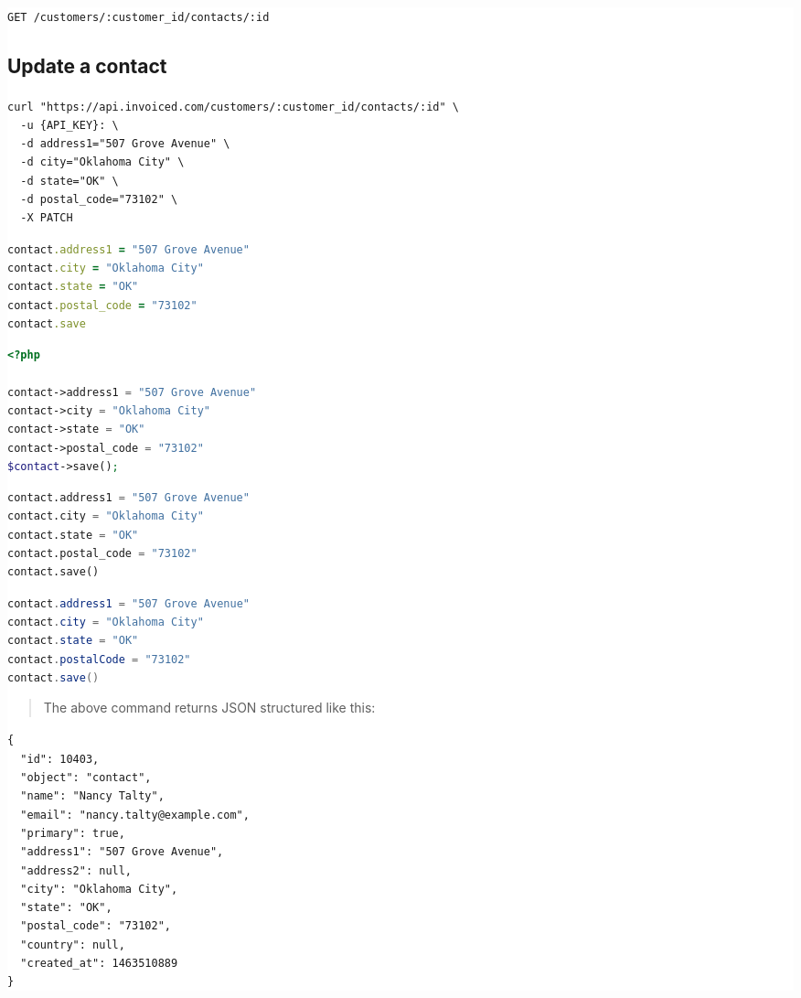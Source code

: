 `GET /customers/:customer_id/contacts/:id`

## Update a contact

```shell
curl "https://api.invoiced.com/customers/:customer_id/contacts/:id" \
  -u {API_KEY}: \
  -d address1="507 Grove Avenue" \
  -d city="Oklahoma City" \
  -d state="OK" \
  -d postal_code="73102" \
  -X PATCH
```

```ruby
contact.address1 = "507 Grove Avenue"
contact.city = "Oklahoma City"
contact.state = "OK"
contact.postal_code = "73102"
contact.save
```

```php
<?php

contact->address1 = "507 Grove Avenue"
contact->city = "Oklahoma City"
contact->state = "OK"
contact->postal_code = "73102"
$contact->save();
```

```python
contact.address1 = "507 Grove Avenue"
contact.city = "Oklahoma City"
contact.state = "OK"
contact.postal_code = "73102"
contact.save()
```

```java 
contact.address1 = "507 Grove Avenue"
contact.city = "Oklahoma City"
contact.state = "OK"
contact.postalCode = "73102"
contact.save()
```

> The above command returns JSON structured like this:

```shell
{
  "id": 10403,
  "object": "contact",
  "name": "Nancy Talty",
  "email": "nancy.talty@example.com",
  "primary": true,
  "address1": "507 Grove Avenue",
  "address2": null,
  "city": "Oklahoma City",
  "state": "OK",
  "postal_code": "73102",
  "country": null,
  "created_at": 1463510889
}
```
